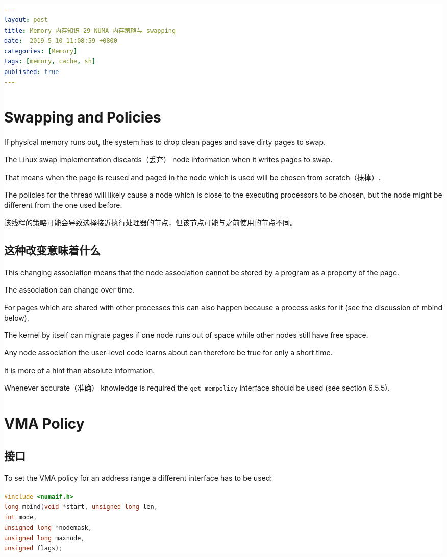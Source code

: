 ```yaml
---
layout: post
title: Memory 内存知识-29-NUMA 内存策略与 swapping
date:  2019-5-10 11:08:59 +0800
categories: [Memory]
tags: [memory, cache, sh]
published: true
---
```


# Swapping and Policies

If physical memory runs out, the system has to drop clean pages and save dirty pages to swap. 

The Linux swap implementation discards（丢弃） node information when it writes pages to swap. 

That means when the page is reused and paged in the node which is used will be chosen from scratch（抹掉）. 

The policies for the thread will likely cause a node which is close to the executing processors to be chosen, but the node might be different from the one used before.

该线程的策略可能会导致选择接近执行处理器的节点，但该节点可能与之前使用的节点不同。

## 这种改变意味着什么

This changing association means that the node association cannot be stored by a program as a property of the page. 

The association can change over time. 

For pages which are shared with other processes this can also happen because a process asks for it (see the discussion of mbind below). 

The kernel by itself can migrate pages if one node runs out of space while other nodes still have free space.

Any node association the user-level code learns about can therefore be true for only a short time. 

It is more of a hint than absolute information. 

Whenever accurate（准确） knowledge is required the `get_mempolicy` interface should be used (see section 6.5.5).

# VMA Policy

## 接口

To set the VMA policy for an address range a different interface has to be used:

```c
#include <numaif.h>
long mbind(void *start, unsigned long len,
int mode,
unsigned long *nodemask,
unsigned long maxnode,
unsigned flags);
```
